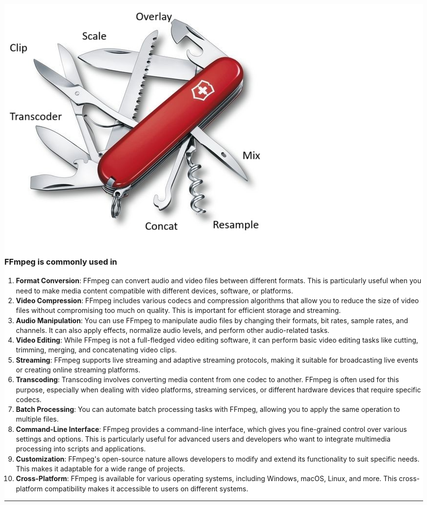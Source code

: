 ![1592580187419.jpeg](FFmpeg%20bca5d9db303e4b2cac2889839c3a0d78/1592580187419.jpeg)

### **FFmpeg is commonly used in**

1. **Format Conversion**: FFmpeg can convert audio and video files between different formats. This is particularly useful when you need to make media content compatible with different devices, software, or platforms.
2. **Video Compression**: FFmpeg includes various codecs and compression algorithms that allow you to reduce the size of video files without compromising too much on quality. This is important for efficient storage and streaming.
3. **Audio Manipulation**: You can use FFmpeg to manipulate audio files by changing their formats, bit rates, sample rates, and channels. It can also apply effects, normalize audio levels, and perform other audio-related tasks.
4. **Video Editing**: While FFmpeg is not a full-fledged video editing software, it can perform basic video editing tasks like cutting, trimming, merging, and concatenating video clips.
5. **Streaming**: FFmpeg supports live streaming and adaptive streaming protocols, making it suitable for broadcasting live events or creating online streaming platforms.
6. **Transcoding**: Transcoding involves converting media content from one codec to another. FFmpeg is often used for this purpose, especially when dealing with video platforms, streaming services, or different hardware devices that require specific codecs.
7. **Batch Processing**: You can automate batch processing tasks with FFmpeg, allowing you to apply the same operation to multiple files.
8. **Command-Line Interface**: FFmpeg provides a command-line interface, which gives you fine-grained control over various settings and options. This is particularly useful for advanced users and developers who want to integrate multimedia processing into scripts and applications.
9. **Customization**: FFmpeg's open-source nature allows developers to modify and extend its functionality to suit specific needs. This makes it adaptable for a wide range of projects.
10. **Cross-Platform**: FFmpeg is available for various operating systems, including Windows, macOS, Linux, and more. This cross-platform compatibility makes it accessible to users on different systems.

---